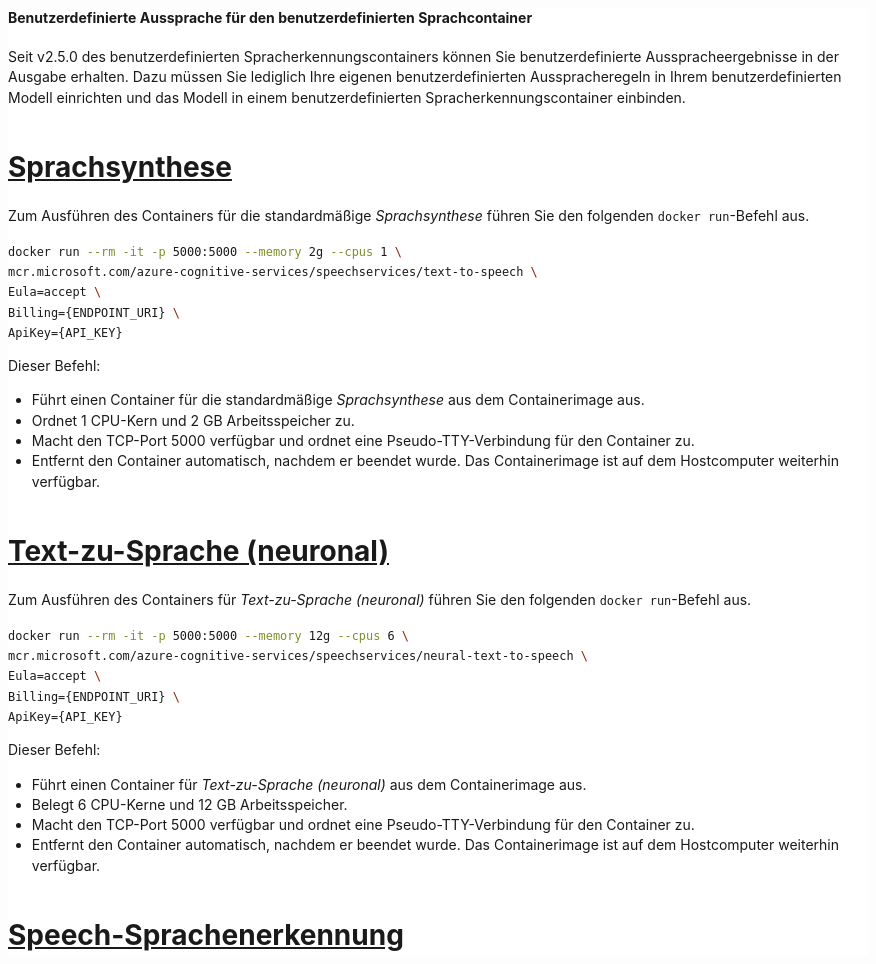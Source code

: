 #### <a name="custom-pronunciation-on-the-custom-speech-to-text-container"></a>Benutzerdefinierte Aussprache für den benutzerdefinierten Sprachcontainer 
Seit v2.5.0 des benutzerdefinierten Spracherkennungscontainers können Sie benutzerdefinierte Ausspracheergebnisse in der Ausgabe erhalten. Dazu müssen Sie lediglich Ihre eigenen benutzerdefinierten Ausspracheregeln in Ihrem benutzerdefinierten Modell einrichten und das Modell in einem benutzerdefinierten Spracherkennungscontainer einbinden.


# <a name="text-to-speech"></a>[Sprachsynthese](#tab/tts)

Zum Ausführen des Containers für die standardmäßige *Sprachsynthese* führen Sie den folgenden `docker run`-Befehl aus.

```bash
docker run --rm -it -p 5000:5000 --memory 2g --cpus 1 \
mcr.microsoft.com/azure-cognitive-services/speechservices/text-to-speech \
Eula=accept \
Billing={ENDPOINT_URI} \
ApiKey={API_KEY}
```

Dieser Befehl:

* Führt einen Container für die standardmäßige *Sprachsynthese* aus dem Containerimage aus.
* Ordnet 1 CPU-Kern und 2 GB Arbeitsspeicher zu.
* Macht den TCP-Port 5000 verfügbar und ordnet eine Pseudo-TTY-Verbindung für den Container zu.
* Entfernt den Container automatisch, nachdem er beendet wurde. Das Containerimage ist auf dem Hostcomputer weiterhin verfügbar.

# <a name="neural-text-to-speech"></a>[Text-zu-Sprache (neuronal)](#tab/ntts)

Zum Ausführen des Containers für *Text-zu-Sprache (neuronal)* führen Sie den folgenden `docker run`-Befehl aus.

```bash
docker run --rm -it -p 5000:5000 --memory 12g --cpus 6 \
mcr.microsoft.com/azure-cognitive-services/speechservices/neural-text-to-speech \
Eula=accept \
Billing={ENDPOINT_URI} \
ApiKey={API_KEY}
```

Dieser Befehl:

* Führt einen Container für *Text-zu-Sprache (neuronal)* aus dem Containerimage aus.
* Belegt 6 CPU-Kerne und 12 GB Arbeitsspeicher.
* Macht den TCP-Port 5000 verfügbar und ordnet eine Pseudo-TTY-Verbindung für den Container zu.
* Entfernt den Container automatisch, nachdem er beendet wurde. Das Containerimage ist auf dem Hostcomputer weiterhin verfügbar.

# <a name="speech-language-identification"></a>[Speech-Sprachenerkennung](#tab/lid)
